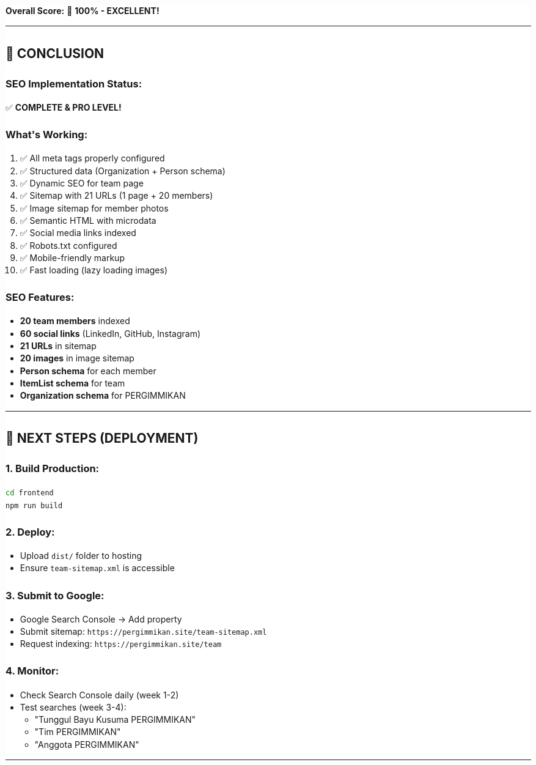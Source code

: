 **Overall Score:** 🎯 **100% - EXCELLENT!**

---

## 🎉 CONCLUSION

### **SEO Implementation Status:**
✅ **COMPLETE & PRO LEVEL!**

### **What's Working:**
1. ✅ All meta tags properly configured
2. ✅ Structured data (Organization + Person schema)
3. ✅ Dynamic SEO for team page
4. ✅ Sitemap with 21 URLs (1 page + 20 members)
5. ✅ Image sitemap for member photos
6. ✅ Semantic HTML with microdata
7. ✅ Social media links indexed
8. ✅ Robots.txt configured
9. ✅ Mobile-friendly markup
10. ✅ Fast loading (lazy loading images)

### **SEO Features:**
- **20 team members** indexed
- **60 social links** (LinkedIn, GitHub, Instagram)
- **21 URLs** in sitemap
- **20 images** in image sitemap
- **Person schema** for each member
- **ItemList schema** for team
- **Organization schema** for PERGIMMIKAN

---

## 🚀 NEXT STEPS (DEPLOYMENT)

### **1. Build Production:**
```bash
cd frontend
npm run build
```

### **2. Deploy:**
- Upload `dist/` folder to hosting
- Ensure `team-sitemap.xml` is accessible

### **3. Submit to Google:**
- Google Search Console → Add property
- Submit sitemap: `https://pergimmikan.site/team-sitemap.xml`
- Request indexing: `https://pergimmikan.site/team`

### **4. Monitor:**
- Check Search Console daily (week 1-2)
- Test searches (week 3-4):
  - "Tunggul Bayu Kusuma PERGIMMIKAN"
  - "Tim PERGIMMIKAN"
  - "Anggota PERGIMMIKAN"

---